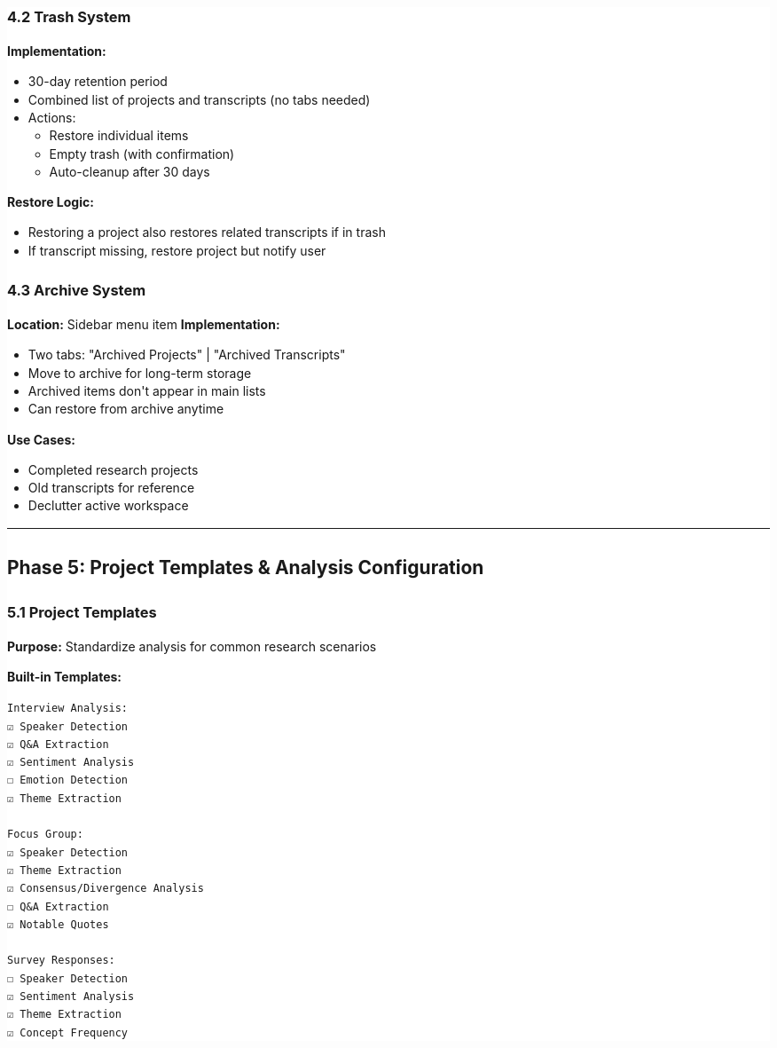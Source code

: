 ### 4.2 Trash System
**Implementation:**
- 30-day retention period
- Combined list of projects and transcripts (no tabs needed)
- Actions:
  - Restore individual items
  - Empty trash (with confirmation)
  - Auto-cleanup after 30 days

**Restore Logic:**
- Restoring a project also restores related transcripts if in trash
- If transcript missing, restore project but notify user

### 4.3 Archive System
**Location:** Sidebar menu item
**Implementation:**
- Two tabs: "Archived Projects" | "Archived Transcripts"
- Move to archive for long-term storage
- Archived items don't appear in main lists
- Can restore from archive anytime

**Use Cases:**
- Completed research projects
- Old transcripts for reference
- Declutter active workspace

---

## Phase 5: Project Templates & Analysis Configuration

### 5.1 Project Templates
**Purpose:** Standardize analysis for common research scenarios

**Built-in Templates:**
```
Interview Analysis:
☑ Speaker Detection
☑ Q&A Extraction
☑ Sentiment Analysis
☐ Emotion Detection
☑ Theme Extraction

Focus Group:
☑ Speaker Detection
☑ Theme Extraction
☑ Consensus/Divergence Analysis
☐ Q&A Extraction
☑ Notable Quotes

Survey Responses:
☐ Speaker Detection
☑ Sentiment Analysis
☑ Theme Extraction
☑ Concept Frequency
```
